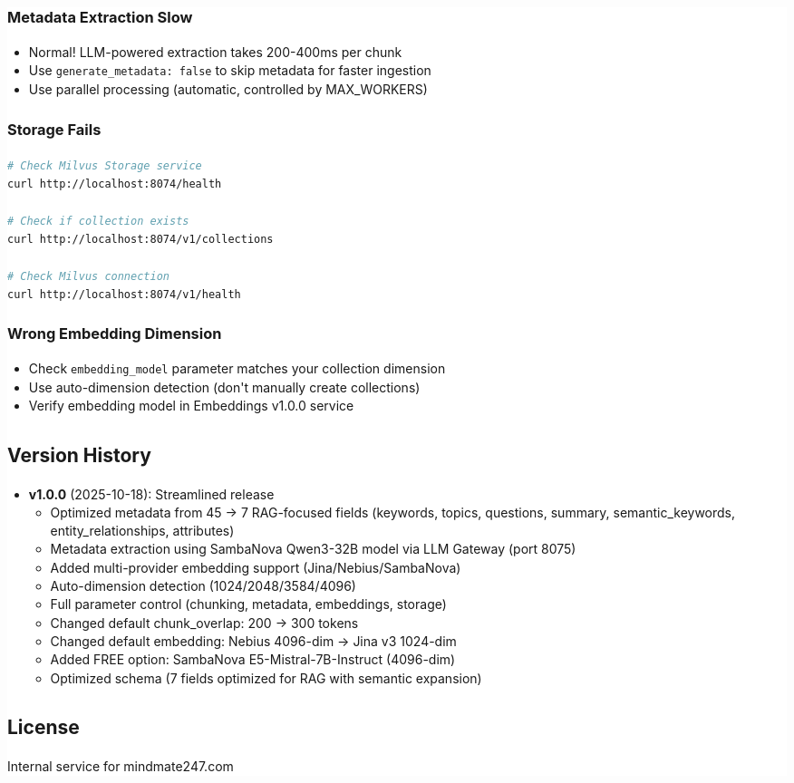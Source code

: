 ```bash
```

### Metadata Extraction Slow
- Normal! LLM-powered extraction takes 200-400ms per chunk
- Use `generate_metadata: false` to skip metadata for faster ingestion
- Use parallel processing (automatic, controlled by MAX_WORKERS)

### Storage Fails
```bash
# Check Milvus Storage service
curl http://localhost:8074/health

# Check if collection exists
curl http://localhost:8074/v1/collections

# Check Milvus connection
curl http://localhost:8074/v1/health
```

### Wrong Embedding Dimension
- Check `embedding_model` parameter matches your collection dimension
- Use auto-dimension detection (don't manually create collections)
- Verify embedding model in Embeddings v1.0.0 service

## Version History

- **v1.0.0** (2025-10-18): Streamlined release
  - Optimized metadata from 45 → 7 RAG-focused fields (keywords, topics, questions, summary, semantic_keywords, entity_relationships, attributes)
  - Metadata extraction using SambaNova Qwen3-32B model via LLM Gateway (port 8075)
  - Added multi-provider embedding support (Jina/Nebius/SambaNova)
  - Auto-dimension detection (1024/2048/3584/4096)
  - Full parameter control (chunking, metadata, embeddings, storage)
  - Changed default chunk_overlap: 200 → 300 tokens
  - Changed default embedding: Nebius 4096-dim → Jina v3 1024-dim
  - Added FREE option: SambaNova E5-Mistral-7B-Instruct (4096-dim)
  - Optimized schema (7 fields optimized for RAG with semantic expansion)

## License

Internal service for mindmate247.com
